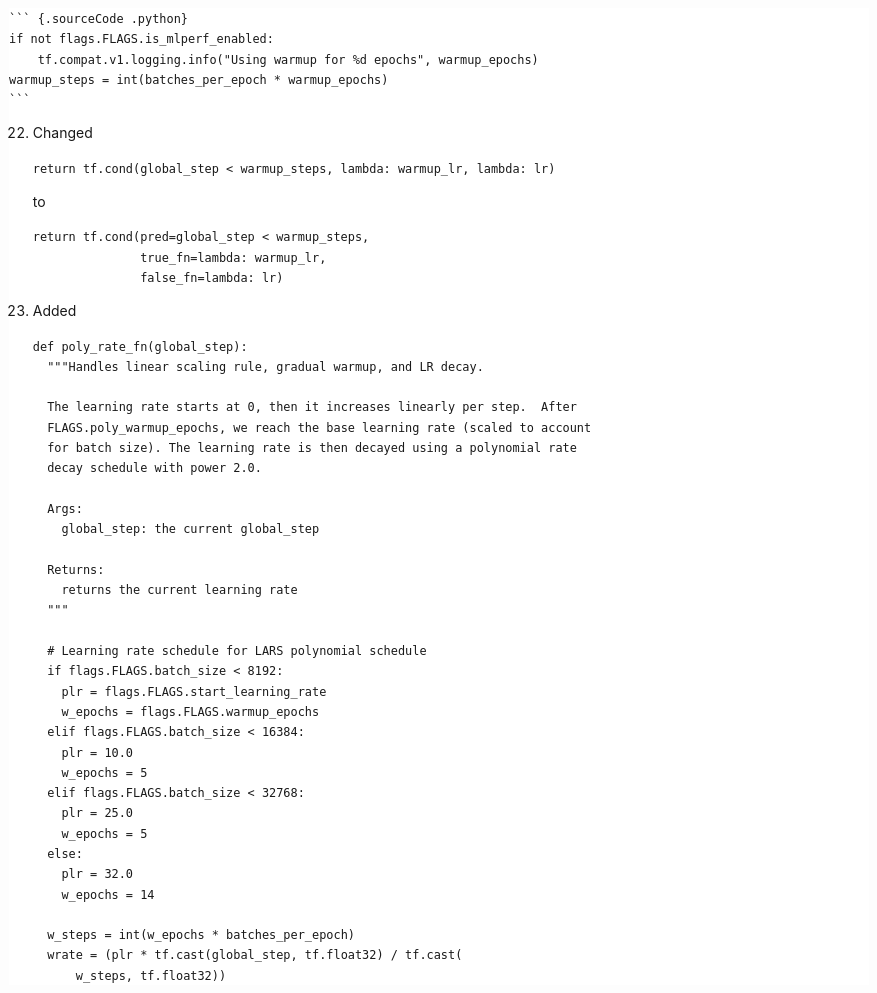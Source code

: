     ``` {.sourceCode .python}
    if not flags.FLAGS.is_mlperf_enabled:
        tf.compat.v1.logging.info("Using warmup for %d epochs", warmup_epochs)
    warmup_steps = int(batches_per_epoch * warmup_epochs)
    ```

22. Changed

    ``` {.sourceCode .python}
    return tf.cond(global_step < warmup_steps, lambda: warmup_lr, lambda: lr)
    ```

    to

    ``` {.sourceCode .python}
    return tf.cond(pred=global_step < warmup_steps,
                   true_fn=lambda: warmup_lr,
                   false_fn=lambda: lr)
    ```

23. Added

    ``` {.sourceCode .python}
    def poly_rate_fn(global_step):
      """Handles linear scaling rule, gradual warmup, and LR decay.

      The learning rate starts at 0, then it increases linearly per step.  After
      FLAGS.poly_warmup_epochs, we reach the base learning rate (scaled to account
      for batch size). The learning rate is then decayed using a polynomial rate
      decay schedule with power 2.0.

      Args:
        global_step: the current global_step

      Returns:
        returns the current learning rate
      """

      # Learning rate schedule for LARS polynomial schedule
      if flags.FLAGS.batch_size < 8192:
        plr = flags.FLAGS.start_learning_rate
        w_epochs = flags.FLAGS.warmup_epochs
      elif flags.FLAGS.batch_size < 16384:
        plr = 10.0
        w_epochs = 5
      elif flags.FLAGS.batch_size < 32768:
        plr = 25.0
        w_epochs = 5
      else:
        plr = 32.0
        w_epochs = 14

      w_steps = int(w_epochs * batches_per_epoch)
      wrate = (plr * tf.cast(global_step, tf.float32) / tf.cast(
          w_steps, tf.float32))
